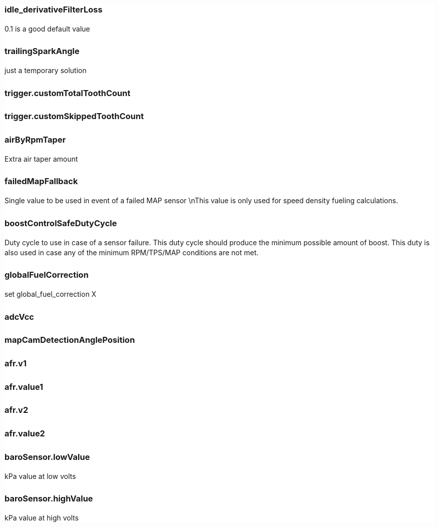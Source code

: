 
### idle_derivativeFilterLoss
0.1 is a good default value

### trailingSparkAngle
just a temporary solution

### trigger.customTotalToothCount


### trigger.customSkippedToothCount


### airByRpmTaper
Extra air taper amount

### failedMapFallback
Single value to be used in event of a failed MAP sensor \nThis value is only used for speed density fueling calculations.

### boostControlSafeDutyCycle
Duty cycle to use in case of a sensor failure. This duty cycle should produce the minimum possible amount of boost. This duty is also used in case any of the minimum RPM/TPS/MAP conditions are not met.

### globalFuelCorrection
set global_fuel_correction X

### adcVcc


### mapCamDetectionAnglePosition


### afr.v1


### afr.value1


### afr.v2


### afr.value2


### baroSensor.lowValue
kPa value at low volts

### baroSensor.highValue
kPa value at high volts
